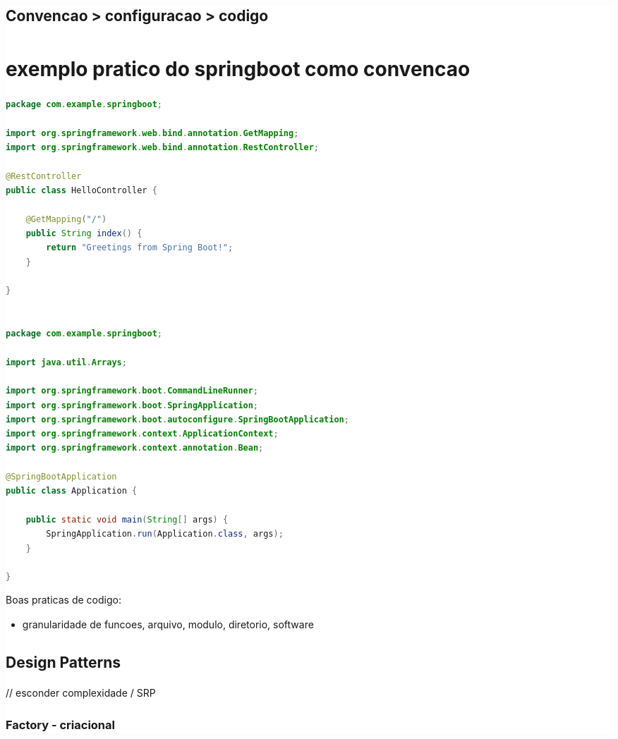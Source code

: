 ## Convencao > configuracao > codigo

# exemplo pratico do springboot como convencao
```java
package com.example.springboot;

import org.springframework.web.bind.annotation.GetMapping;
import org.springframework.web.bind.annotation.RestController;

@RestController
public class HelloController {

	@GetMapping("/")
	public String index() {
		return "Greetings from Spring Boot!";
	}

}


package com.example.springboot;

import java.util.Arrays;

import org.springframework.boot.CommandLineRunner;
import org.springframework.boot.SpringApplication;
import org.springframework.boot.autoconfigure.SpringBootApplication;
import org.springframework.context.ApplicationContext;
import org.springframework.context.annotation.Bean;

@SpringBootApplication
public class Application {

	public static void main(String[] args) {
		SpringApplication.run(Application.class, args);
	}

}
```


Boas praticas de codigo:

- granularidade de funcoes, arquivo, modulo, diretorio, software


## Design Patterns


// esconder complexidade / SRP
### Factory - criacional
